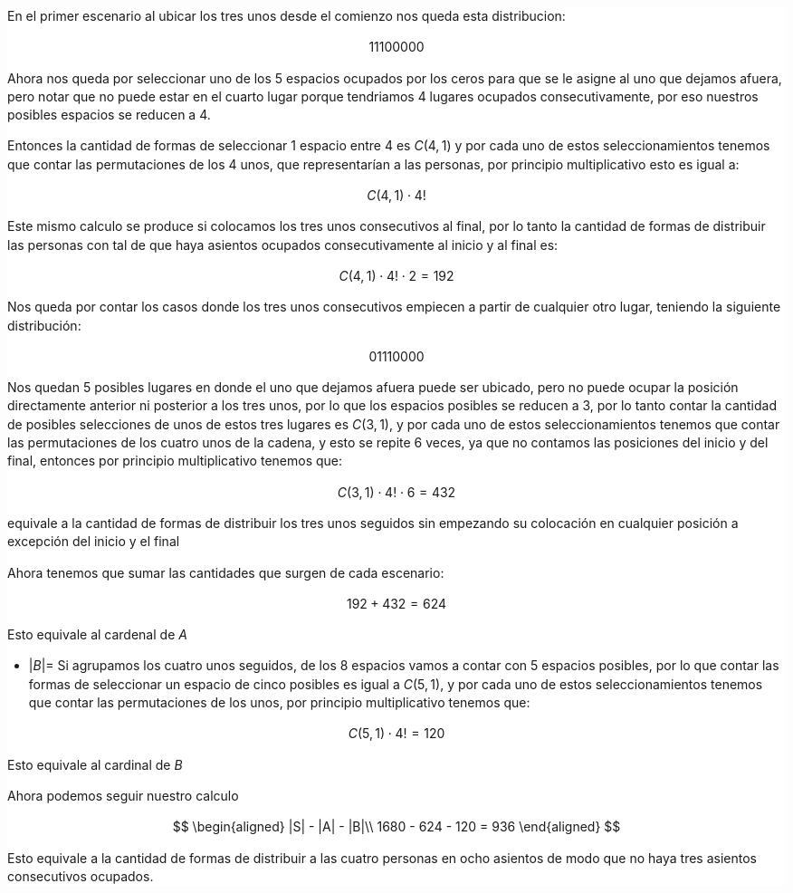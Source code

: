 En el primer escenario al ubicar los tres unos desde el comienzo nos queda esta distribucion:

$$11100000 $$

Ahora nos queda por seleccionar uno de los 5 espacios ocupados por los ceros para que se le asigne al uno que dejamos afuera, pero notar que no puede estar en el cuarto lugar porque tendriamos 4 lugares ocupados consecutivamente, por eso nuestros posibles espacios se reducen a 4.

Entonces la cantidad de formas de seleccionar 1 espacio entre 4 es $C(4,1)$ y por cada uno de estos seleccionamientos tenemos que contar las permutaciones de los 4 unos, que representarían a las personas, por principio multiplicativo esto es igual a:

$$ C(4,1) \cdot 4! $$

Este mismo calculo se produce si colocamos los tres unos consecutivos al final, por lo tanto la cantidad de formas de distribuir las personas con tal de que haya asientos ocupados consecutivamente al inicio y al final es:

$$ C(4,1) \cdot 4! \cdot 2 = 192$$

Nos queda por contar los casos donde los tres unos consecutivos empiecen a partir de cualquier otro lugar, teniendo la siguiente distribución:

$$ 01110000 $$

Nos quedan 5 posibles lugares en donde el uno que dejamos afuera puede ser ubicado, pero no puede ocupar la posición directamente anterior ni posterior a los tres unos, por lo que los espacios posibles se reducen a 3, por lo tanto contar la cantidad de posibles selecciones de unos de estos tres lugares es $C(3,1)$, y por cada uno de estos seleccionamientos tenemos que contar las permutaciones de los cuatro unos de la cadena, y esto se repite 6 veces, ya que no contamos las posiciones del inicio y del final, entonces por principio multiplicativo tenemos que:

$$ C(3,1) \cdot 4! \cdot 6 = 432$$

equivale a la cantidad de formas de distribuir los tres unos seguidos sin empezando su colocación en cualquier posición a excepción del inicio y el final

Ahora tenemos que sumar las cantidades que surgen de cada escenario:

$$ 192 + 432 = 624$$

Esto equivale al cardenal de $A$

- $|B|$= Si agrupamos los cuatro unos seguidos, de los 8 espacios vamos a contar con 5 espacios posibles, por lo que contar las formas de seleccionar un espacio de cinco posibles es igual a $C(5,1)$, y por cada uno de estos seleccionamientos tenemos que contar las permutaciones de los unos, por principio multiplicativo tenemos que:

$$
C(5,1) \cdot 4! = 120
$$

Esto equivale al cardinal de $B$

Ahora podemos seguir nuestro calculo

$$  
\begin{aligned}
|S| - |A| - |B|\\
1680 - 624 - 120 = 936
\end{aligned}
$$

Esto equivale a la cantidad de formas de distribuir a las cuatro personas en ocho asientos de modo que no haya tres asientos consecutivos ocupados.

